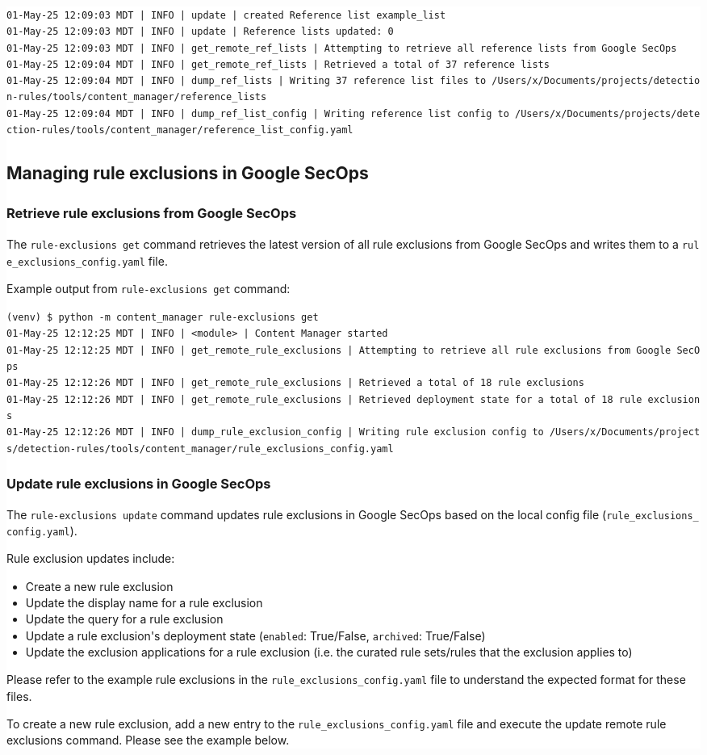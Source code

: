 ```
01-May-25 12:09:03 MDT | INFO | update | created Reference list example_list
01-May-25 12:09:03 MDT | INFO | update | Reference lists updated: 0
01-May-25 12:09:03 MDT | INFO | get_remote_ref_lists | Attempting to retrieve all reference lists from Google SecOps
01-May-25 12:09:04 MDT | INFO | get_remote_ref_lists | Retrieved a total of 37 reference lists
01-May-25 12:09:04 MDT | INFO | dump_ref_lists | Writing 37 reference list files to /Users/x/Documents/projects/detection-rules/tools/content_manager/reference_lists
01-May-25 12:09:04 MDT | INFO | dump_ref_list_config | Writing reference list config to /Users/x/Documents/projects/detection-rules/tools/content_manager/reference_list_config.yaml
```

## Managing rule exclusions in Google SecOps

### Retrieve rule exclusions from Google SecOps

The `rule-exclusions get` command retrieves the latest version of all rule
exclusions from Google SecOps and writes them to a `rule_exclusions_config.yaml`
file.

Example output from `rule-exclusions get` command:

```
(venv) $ python -m content_manager rule-exclusions get
01-May-25 12:12:25 MDT | INFO | <module> | Content Manager started
01-May-25 12:12:25 MDT | INFO | get_remote_rule_exclusions | Attempting to retrieve all rule exclusions from Google SecOps
01-May-25 12:12:26 MDT | INFO | get_remote_rule_exclusions | Retrieved a total of 18 rule exclusions
01-May-25 12:12:26 MDT | INFO | get_remote_rule_exclusions | Retrieved deployment state for a total of 18 rule exclusions
01-May-25 12:12:26 MDT | INFO | dump_rule_exclusion_config | Writing rule exclusion config to /Users/x/Documents/projects/detection-rules/tools/content_manager/rule_exclusions_config.yaml
```

### Update rule exclusions in Google SecOps

The `rule-exclusions update` command updates rule exclusions in Google
SecOps based on the local config file (`rule_exclusions_config.yaml`).

Rule exclusion updates include:

* Create a new rule exclusion
* Update the display name for a rule exclusion
* Update the query for a rule exclusion
* Update a rule exclusion's deployment state (`enabled`: True/False, `archived`: True/False)
* Update the exclusion applications for a rule exclusion (i.e. the curated rule sets/rules that the exclusion applies to)

Please refer to the example rule exclusions in the `rule_exclusions_config.yaml`
file to understand the expected format for these files.

To create a new rule exclusion, add a new entry to the
`rule_exclusions_config.yaml` file and execute the update remote rule exclusions
command. Please see the example below.
